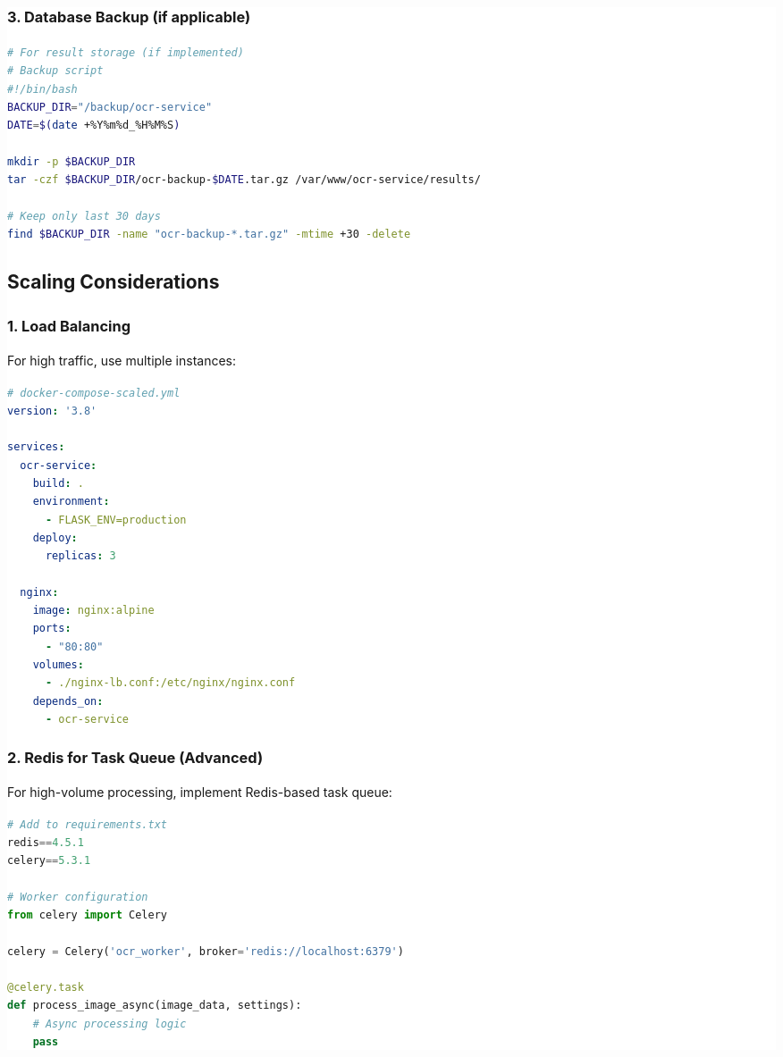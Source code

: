 ### 3. Database Backup (if applicable)
```bash
# For result storage (if implemented)
# Backup script
#!/bin/bash
BACKUP_DIR="/backup/ocr-service"
DATE=$(date +%Y%m%d_%H%M%S)

mkdir -p $BACKUP_DIR
tar -czf $BACKUP_DIR/ocr-backup-$DATE.tar.gz /var/www/ocr-service/results/

# Keep only last 30 days
find $BACKUP_DIR -name "ocr-backup-*.tar.gz" -mtime +30 -delete
```

## Scaling Considerations

### 1. Load Balancing
For high traffic, use multiple instances:

```yaml
# docker-compose-scaled.yml
version: '3.8'

services:
  ocr-service:
    build: .
    environment:
      - FLASK_ENV=production
    deploy:
      replicas: 3
    
  nginx:
    image: nginx:alpine
    ports:
      - "80:80"
    volumes:
      - ./nginx-lb.conf:/etc/nginx/nginx.conf
    depends_on:
      - ocr-service
```

### 2. Redis for Task Queue (Advanced)
For high-volume processing, implement Redis-based task queue:

```python
# Add to requirements.txt
redis==4.5.1
celery==5.3.1

# Worker configuration
from celery import Celery

celery = Celery('ocr_worker', broker='redis://localhost:6379')

@celery.task
def process_image_async(image_data, settings):
    # Async processing logic
    pass
```
